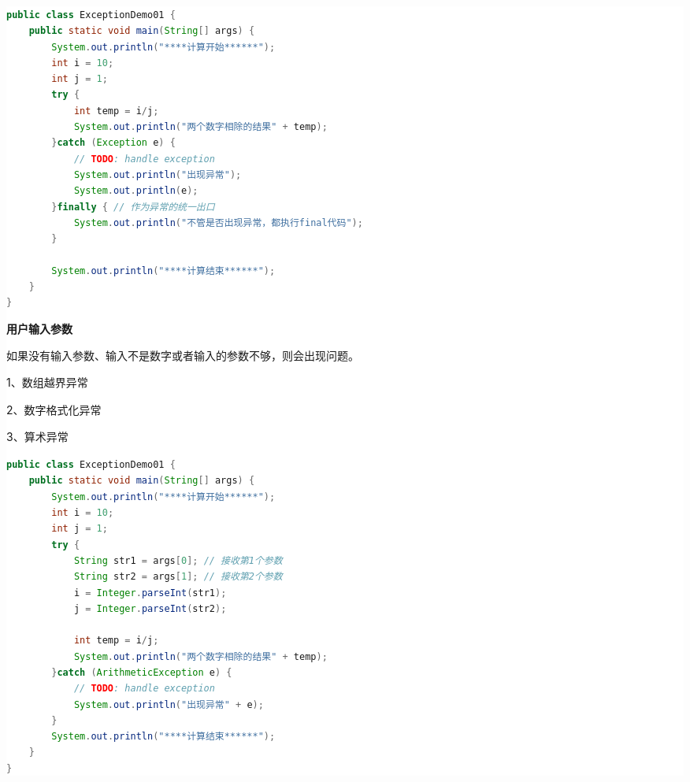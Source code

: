 



```java
public class ExceptionDemo01 {
	public static void main(String[] args) {
		System.out.println("****计算开始******");
		int i = 10;
		int j = 1;
		try {
			int temp = i/j;	
			System.out.println("两个数字相除的结果" + temp);
		}catch (Exception e) {
			// TODO: handle exception
			System.out.println("出现异常");
			System.out.println(e);
		}finally { // 作为异常的统一出口
			System.out.println("不管是否出现异常，都执行final代码");
		}
		
		System.out.println("****计算结束******");
	}
}
```







**用户输入参数**

如果没有输入参数、输入不是数字或者输入的参数不够，则会出现问题。

1、数组越界异常

2、数字格式化异常

3、算术异常

```java
public class ExceptionDemo01 {
	public static void main(String[] args) {
		System.out.println("****计算开始******");
		int i = 10;
		int j = 1;
		try {
			String str1 = args[0]; // 接收第1个参数
			String str2 = args[1]; // 接收第2个参数
			i = Integer.parseInt(str1);
			j = Integer.parseInt(str2);
			
			int temp = i/j;	
			System.out.println("两个数字相除的结果" + temp);
		}catch (ArithmeticException e) {
			// TODO: handle exception
			System.out.println("出现异常" + e);
		}
		System.out.println("****计算结束******");
	}
}
```

